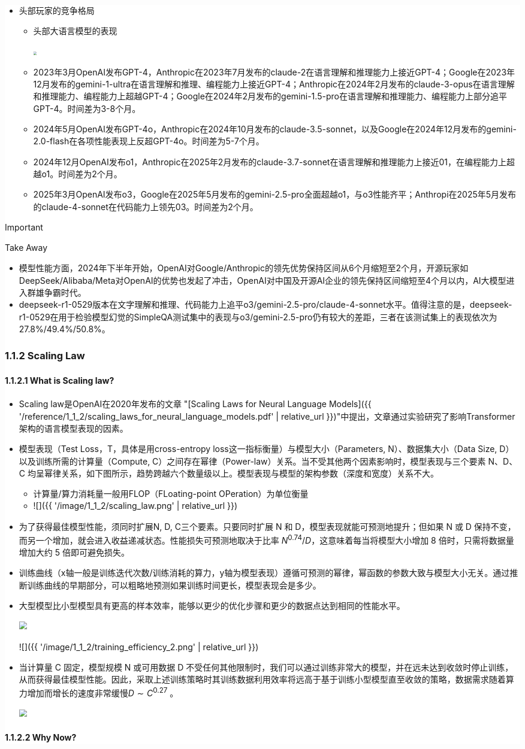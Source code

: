 - 头部玩家的竞争格局

  - 头部大语言模型的表现

    <img src="{{ '/image/1_1_1/top_ai_models.png' | relative_url }}" style="zoom:33%;" />

  - 2023年3月OpenAI发布GPT-4，Anthropic在2023年7月发布的claude-2在语言理解和推理能力上接近GPT-4；Google在2023年12月发布的gemini-1-ultra在语言理解和推理、编程能力上接近GPT-4；Anthropic在2024年2月发布的claude-3-opus在语言理解和推理能力、编程能力上超越GPT-4；Google在2024年2月发布的gemini-1.5-pro在语言理解和推理能力、编程能力上部分追平GPT-4。时间差为3-8个月。

  - 2024年5月OpenAI发布GPT-4o，Anthropic在2024年10月发布的claude-3.5-sonnet，以及Google在2024年12月发布的gemini-2.0-flash在各项性能表现上反超GPT-4o。时间差为5-7个月。

  - 2024年12月OpenAI发布o1，Anthropic在2025年2月发布的claude-3.7-sonnet在语言理解和推理能力上接近01，在编程能力上超越o1。时间差为2个月。

  - 2025年3月OpenAI发布o3，Google在2025年5月发布的gemini-2.5-pro全面超越o1，与o3性能齐平；Anthropi在2025年5月发布的claude-4-sonnet在代码能力上领先03。时间差为2个月。

> [!IMPORTANT]
> Take Away
> - 模型性能方面，2024年下半年开始，OpenAI对Google/Anthropic的领先优势保持区间从6个月缩短至2个月，开源玩家如DeepSeek/Alibaba/Meta对OpenAI的优势也发起了冲击，OpenAI对中国及开源AI企业的领先保持区间缩短至4个月以内，AI大模型进入群雄争霸时代。
> - deepseek-r1-0529版本在文字理解和推理、代码能力上追平o3/gemini-2.5-pro/claude-4-sonnet水平。值得注意的是，deepseek-r1-0529在用于检验模型幻觉的SimpleQA测试集中的表现与o3/gemini-2.5-pro仍有较大的差距，三者在该测试集上的表现依次为27.8%/49.4%/50.8%。


### 1.1.2 Scaling Law

#### 1.1.2.1 What is Scaling law?

- Scaling law是OpenAI在2020年发布的文章 "[Scaling Laws for Neural Language Models]({{ '/reference/1_1_2/scaling_laws_for_neural_language_models.pdf' | relative_url }})"中提出，文章通过实验研究了影响Transformer架构的语言模型表现的因素。

- 模型表现（Test Loss，T，具体是用cross-entropy loss这一指标衡量）与模型大小（Parameters, N）、数据集大小（Data Size, D）以及训练所需的计算量（Compute, C）之间存在幂律（Power-law）关系。当不受其他两个因素影响时，模型表现与三个要素 N、D、C 均呈幂律关系，如下图所示，趋势跨越六个数量级以上。模型表现与模型的架构参数（深度和宽度）关系不大。

  - 计算量/算力消耗量一般用FLOP（FLoating-point OPeration）为单位衡量
  - ![]({{ '/image/1_1_2/scaling_law.png' | relative_url }})

- 为了获得最佳模型性能，须同时扩展N, D, C三个要素。只要同时扩展 N 和 D，模型表现就能可预测地提升；但如果 N 或 D 保持不变，而另一个增加，就会进入收益递减状态。性能损失可预测地取决于比率 $N^{0.74}/D$，这意味着每当将模型大小增加 8 倍时，只需将数据量增加大约 5 倍即可避免损失。

- 训练曲线（x轴一般是训练迭代次数/训练消耗的算力，y轴为模型表现）遵循可预测的幂律，幂函数的参数大致与模型大小无关。通过推断训练曲线的早期部分，可以粗略地预测如果训练时间更长，模型表现会是多少。

- 大型模型比小型模型具有更高的样本效率，能够以更少的优化步骤和更少的数据点达到相同的性能水平。

  <img src="{{ '/image/1_1_2/training_efficiency_1.png' | relative_url }}" style="zoom:80%;" />

  ![]({{ '/image/1_1_2/training_efficiency_2.png' | relative_url }})

- 当计算量 C 固定，模型规模 N 或可用数据 D 不受任何其他限制时，我们可以通过训练非常大的模型，并在远未达到收敛时停止训练，从而获得最佳模型性能。因此，采取上述训练策略时其训练数据利用效率将远高于基于训练小型模型直至收敛的策略，数据需求随着算力增加而增长的速度非常缓慢$D ∼ C^{0.27}$ 。

  <img src="{{ '/image/1_1_2/compute_allocation_strategy.png' | relative_url }}" style="zoom: 80%;" />

#### 1.1.2.2 Why Now?
